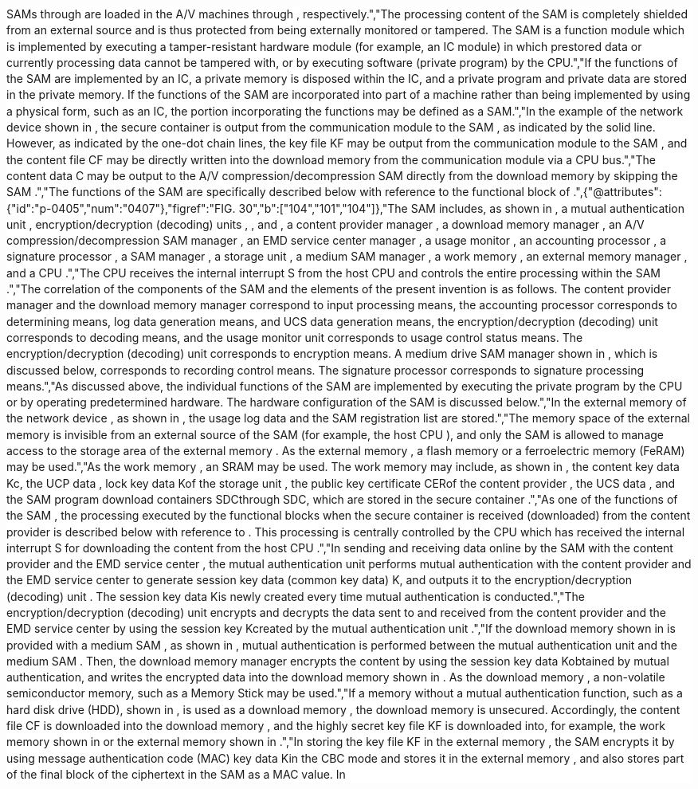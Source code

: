 SAMs through are loaded in the A\/V machines through , respectively.","The processing content of the SAM is completely shielded from an external source and is thus protected from being externally monitored or tampered. The SAM is a function module which is implemented by executing a tamper-resistant hardware module (for example, an IC module) in which prestored data or currently processing data cannot be tampered with, or by executing software (private program) by the CPU.","If the functions of the SAM are implemented by an IC, a private memory is disposed within the IC, and a private program and private data are stored in the private memory. If the functions of the SAM are incorporated into part of a machine rather than being implemented by using a physical form, such as an IC, the portion incorporating the functions may be defined as a SAM.","In the example of the network device shown in , the secure container  is output from the communication module  to the SAM , as indicated by the solid line. However, as indicated by the one-dot chain lines, the key file KF may be output from the communication module  to the SAM , and the content file CF may be directly written into the download memory  from the communication module  via a CPU bus.","The content data C may be output to the A\/V compression\/decompression SAM  directly from the download memory  by skipping the SAM .","The functions of the SAM are specifically described below with reference to the functional block of .",{"@attributes":{"id":"p-0405","num":"0407"},"figref":"FIG. 30","b":["104","101","104"]},"The SAM includes, as shown in , a mutual authentication unit , encryption\/decryption (decoding) units , , and , a content provider manager , a download memory manager , an A\/V compression\/decompression SAM manager , an EMD service center manager , a usage monitor , an accounting processor , a signature processor , a SAM manager , a storage unit , a medium SAM manager , a work memory , an external memory manager , and a CPU .","The CPU  receives the internal interrupt S from the host CPU  and controls the entire processing within the SAM .","The correlation of the components of the SAM and the elements of the present invention is as follows. The content provider manager  and the download memory manager  correspond to input processing means, the accounting processor  corresponds to determining means, log data generation means, and UCS data generation means, the encryption\/decryption (decoding) unit  corresponds to decoding means, and the usage monitor unit  corresponds to usage control status means. The encryption\/decryption (decoding) unit  corresponds to encryption means. A medium drive SAM manager  shown in , which is discussed below, corresponds to recording control means. The signature processor  corresponds to signature processing means.","As discussed above, the individual functions of the SAM are implemented by executing the private program by the CPU or by operating predetermined hardware. The hardware configuration of the SAM is discussed below.","In the external memory  of the network device , as shown in , the usage log data  and the SAM registration list are stored.","The memory space of the external memory  is invisible from an external source of the SAM (for example, the host CPU ), and only the SAM is allowed to manage access to the storage area of the external memory . As the external memory , a flash memory or a ferroelectric memory (FeRAM) may be used.","As the work memory , an SRAM may be used. The work memory  may include, as shown in , the content key data Kc, the UCP data , lock key data Kof the storage unit , the public key certificate CERof the content provider , the UCS data , and the SAM program download containers SDCthrough SDC, which are stored in the secure container .","As one of the functions of the SAM , the processing executed by the functional blocks when the secure container  is received (downloaded) from the content provider  is described below with reference to . This processing is centrally controlled by the CPU  which has received the internal interrupt S for downloading the content from the host CPU .","In sending and receiving data online by the SAM with the content provider  and the EMD service center , the mutual authentication unit  performs mutual authentication with the content provider  and the EMD service center  to generate session key data (common key data) K, and outputs it to the encryption\/decryption (decoding) unit . The session key data Kis newly created every time mutual authentication is conducted.","The encryption\/decryption (decoding) unit  encrypts and decrypts the data sent to and received from the content provider  and the EMD service center  by using the session key Kcreated by the mutual authentication unit .","If the download memory  shown in  is provided with a medium SAM , as shown in , mutual authentication is performed between the mutual authentication unit  and the medium SAM . Then, the download memory manager  encrypts the content by using the session key data Kobtained by mutual authentication, and writes the encrypted data into the download memory  shown in . As the download memory , a non-volatile semiconductor memory, such as a Memory Stick may be used.","If a memory without a mutual authentication function, such as a hard disk drive (HDD), shown in , is used as a download memory , the download memory  is unsecured. Accordingly, the content file CF is downloaded into the download memory , and the highly secret key file KF is downloaded into, for example, the work memory  shown in  or the external memory  shown in .","In storing the key file KF in the external memory , the SAM encrypts it by using message authentication code (MAC) key data Kin the CBC mode and stores it in the external memory , and also stores part of the final block of the ciphertext in the SAM as a MAC value. In